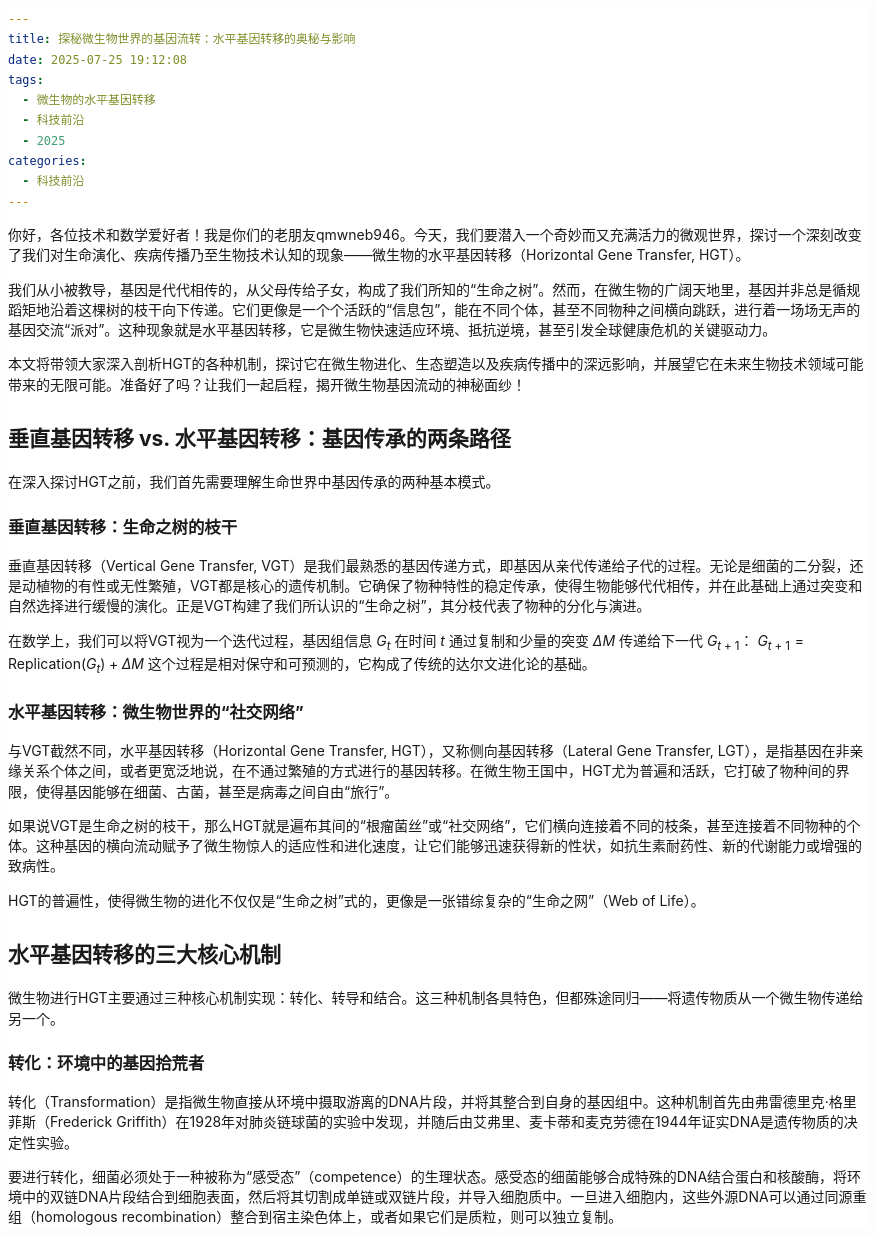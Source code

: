 ```yaml
---
title: 探秘微生物世界的基因流转：水平基因转移的奥秘与影响
date: 2025-07-25 19:12:08
tags:
  - 微生物的水平基因转移
  - 科技前沿
  - 2025
categories:
  - 科技前沿
---
```


你好，各位技术和数学爱好者！我是你们的老朋友qmwneb946。今天，我们要潜入一个奇妙而又充满活力的微观世界，探讨一个深刻改变了我们对生命演化、疾病传播乃至生物技术认知的现象——微生物的水平基因转移（Horizontal Gene Transfer, HGT）。

我们从小被教导，基因是代代相传的，从父母传给子女，构成了我们所知的“生命之树”。然而，在微生物的广阔天地里，基因并非总是循规蹈矩地沿着这棵树的枝干向下传递。它们更像是一个个活跃的“信息包”，能在不同个体，甚至不同物种之间横向跳跃，进行着一场场无声的基因交流“派对”。这种现象就是水平基因转移，它是微生物快速适应环境、抵抗逆境，甚至引发全球健康危机的关键驱动力。

本文将带领大家深入剖析HGT的各种机制，探讨它在微生物进化、生态塑造以及疾病传播中的深远影响，并展望它在未来生物技术领域可能带来的无限可能。准备好了吗？让我们一起启程，揭开微生物基因流动的神秘面纱！

## 垂直基因转移 vs. 水平基因转移：基因传承的两条路径

在深入探讨HGT之前，我们首先需要理解生命世界中基因传承的两种基本模式。

### 垂直基因转移：生命之树的枝干

垂直基因转移（Vertical Gene Transfer, VGT）是我们最熟悉的基因传递方式，即基因从亲代传递给子代的过程。无论是细菌的二分裂，还是动植物的有性或无性繁殖，VGT都是核心的遗传机制。它确保了物种特性的稳定传承，使得生物能够代代相传，并在此基础上通过突变和自然选择进行缓慢的演化。正是VGT构建了我们所认识的“生命之树”，其分枝代表了物种的分化与演进。

在数学上，我们可以将VGT视为一个迭代过程，基因组信息 $G_t$ 在时间 $t$ 通过复制和少量的突变 $\Delta M$ 传递给下一代 $G_{t+1}$：
$G_{t+1} = \text{Replication}(G_t) + \Delta M$
这个过程是相对保守和可预测的，它构成了传统的达尔文进化论的基础。

### 水平基因转移：微生物世界的“社交网络”

与VGT截然不同，水平基因转移（Horizontal Gene Transfer, HGT），又称侧向基因转移（Lateral Gene Transfer, LGT），是指基因在非亲缘关系个体之间，或者更宽泛地说，在不通过繁殖的方式进行的基因转移。在微生物王国中，HGT尤为普遍和活跃，它打破了物种间的界限，使得基因能够在细菌、古菌，甚至是病毒之间自由“旅行”。

如果说VGT是生命之树的枝干，那么HGT就是遍布其间的“根瘤菌丝”或“社交网络”，它们横向连接着不同的枝条，甚至连接着不同物种的个体。这种基因的横向流动赋予了微生物惊人的适应性和进化速度，让它们能够迅速获得新的性状，如抗生素耐药性、新的代谢能力或增强的致病性。

HGT的普遍性，使得微生物的进化不仅仅是“生命之树”式的，更像是一张错综复杂的“生命之网”（Web of Life）。

## 水平基因转移的三大核心机制

微生物进行HGT主要通过三种核心机制实现：转化、转导和结合。这三种机制各具特色，但都殊途同归——将遗传物质从一个微生物传递给另一个。

### 转化：环境中的基因拾荒者

转化（Transformation）是指微生物直接从环境中摄取游离的DNA片段，并将其整合到自身的基因组中。这种机制首先由弗雷德里克·格里菲斯（Frederick Griffith）在1928年对肺炎链球菌的实验中发现，并随后由艾弗里、麦卡蒂和麦克劳德在1944年证实DNA是遗传物质的决定性实验。

要进行转化，细菌必须处于一种被称为“感受态”（competence）的生理状态。感受态的细菌能够合成特殊的DNA结合蛋白和核酸酶，将环境中的双链DNA片段结合到细胞表面，然后将其切割成单链或双链片段，并导入细胞质中。一旦进入细胞内，这些外源DNA可以通过同源重组（homologous recombination）整合到宿主染色体上，或者如果它们是质粒，则可以独立复制。
